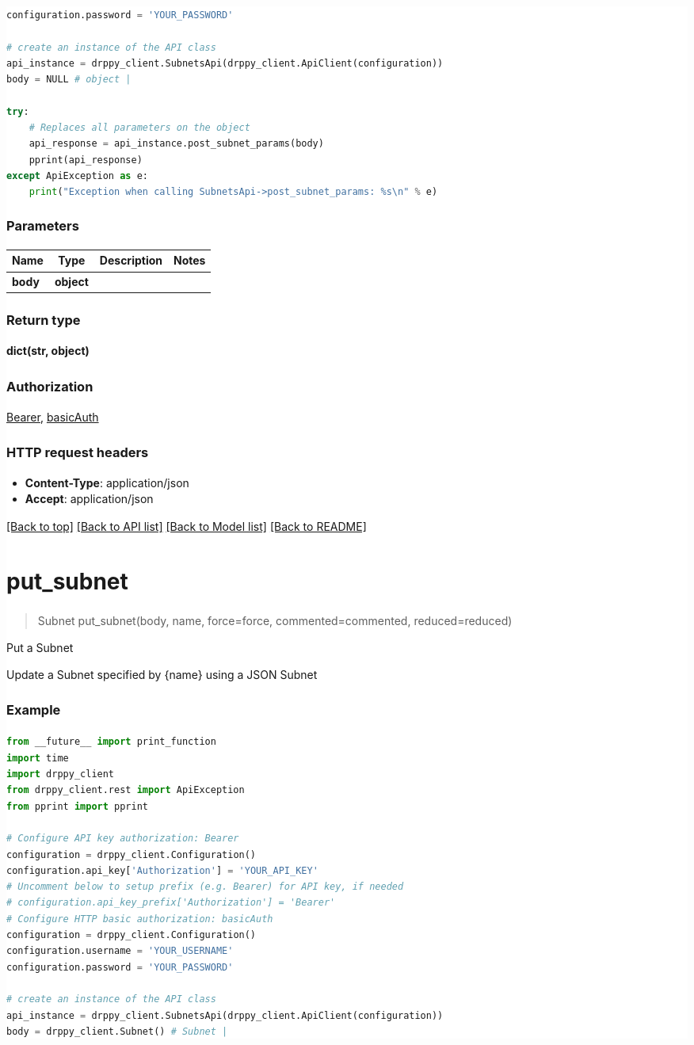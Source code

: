 ```python
configuration.password = 'YOUR_PASSWORD'

# create an instance of the API class
api_instance = drppy_client.SubnetsApi(drppy_client.ApiClient(configuration))
body = NULL # object | 

try:
    # Replaces all parameters on the object
    api_response = api_instance.post_subnet_params(body)
    pprint(api_response)
except ApiException as e:
    print("Exception when calling SubnetsApi->post_subnet_params: %s\n" % e)
```

### Parameters

Name | Type | Description  | Notes
------------- | ------------- | ------------- | -------------
 **body** | **object**|  | 

### Return type

**dict(str, object)**

### Authorization

[Bearer](../README.md#Bearer), [basicAuth](../README.md#basicAuth)

### HTTP request headers

 - **Content-Type**: application/json
 - **Accept**: application/json

[[Back to top]](#) [[Back to API list]](../README.md#documentation-for-api-endpoints) [[Back to Model list]](../README.md#documentation-for-models) [[Back to README]](../README.md)

# **put_subnet**
> Subnet put_subnet(body, name, force=force, commented=commented, reduced=reduced)

Put a Subnet

Update a Subnet specified by {name} using a JSON Subnet

### Example
```python
from __future__ import print_function
import time
import drppy_client
from drppy_client.rest import ApiException
from pprint import pprint

# Configure API key authorization: Bearer
configuration = drppy_client.Configuration()
configuration.api_key['Authorization'] = 'YOUR_API_KEY'
# Uncomment below to setup prefix (e.g. Bearer) for API key, if needed
# configuration.api_key_prefix['Authorization'] = 'Bearer'
# Configure HTTP basic authorization: basicAuth
configuration = drppy_client.Configuration()
configuration.username = 'YOUR_USERNAME'
configuration.password = 'YOUR_PASSWORD'

# create an instance of the API class
api_instance = drppy_client.SubnetsApi(drppy_client.ApiClient(configuration))
body = drppy_client.Subnet() # Subnet | 
```